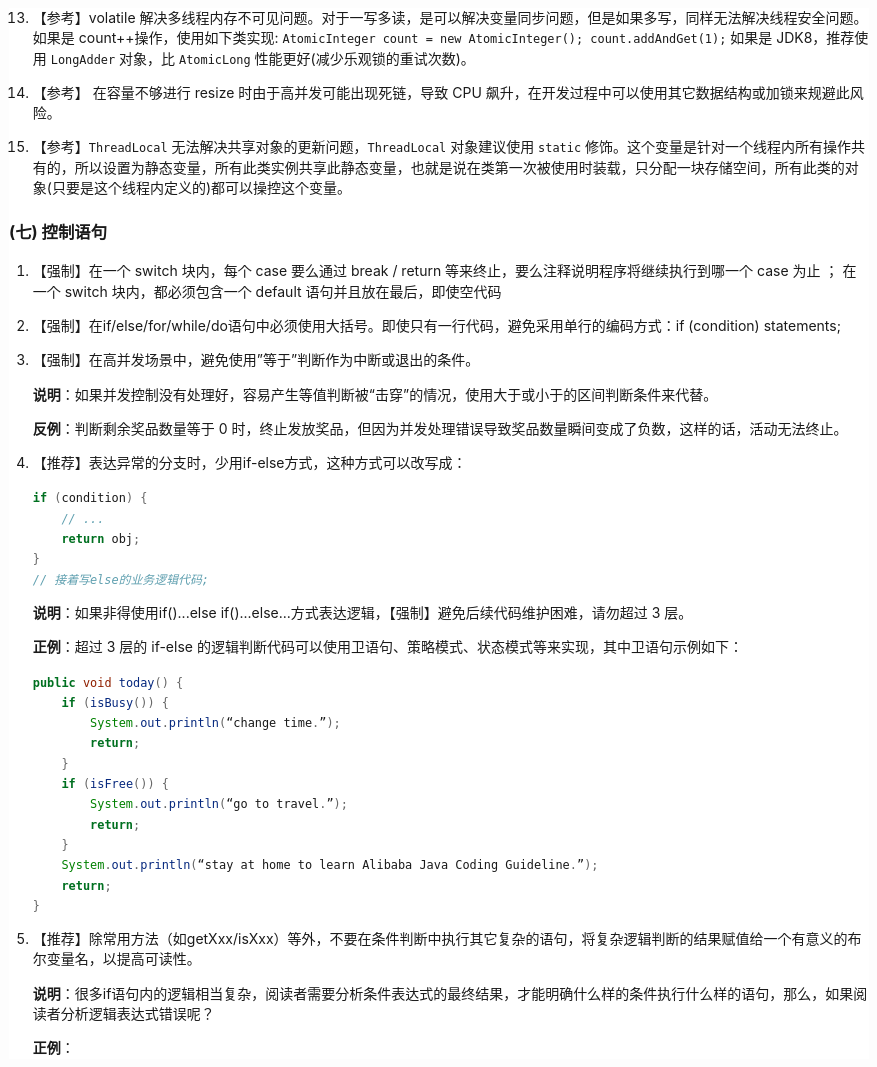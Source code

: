13. 【参考】volatile 解决多线程内存不可见问题。对于一写多读，是可以解决变量同步问题，但是如果多写，同样无法解决线程安全问题。如果是 count++操作，使用如下类实现: `AtomicInteger count = new AtomicInteger(); count.addAndGet(1);` 如果是 JDK8，推荐使用 `LongAdder` 对象，比 `AtomicLong` 性能更好(减少乐观锁的重试次数)。

14. 【参考】  在容量不够进行 resize 时由于高并发可能出现死链，导致 CPU 飙升，在开发过程中可以使用其它数据结构或加锁来规避此风险。

15. 【参考】`ThreadLocal` 无法解决共享对象的更新问题，`ThreadLocal` 对象建议使用 `static` 修饰。这个变量是针对一个线程内所有操作共有的，所以设置为静态变量，所有此类实例共享此静态变量，也就是说在类第一次被使用时装载，只分配一块存储空间，所有此类的对象(只要是这个线程内定义的)都可以操控这个变量。

### (七) 控制语句

1. 【强制】在一个 switch 块内，每个 case 要么通过 break / return 等来终止，要么注释说明程序将继续执行到哪一个 case 为止 ； 在一个 switch 块内，都必须包含一个 default 语句并且放在最后，即使空代码

2. 【强制】在if/else/for/while/do语句中必须使用大括号。即使只有一行代码，避免采用单行的编码方式：if (condition) statements;

3. 【强制】在高并发场景中，避免使用”等于”判断作为中断或退出的条件。

    **说明**：如果并发控制没有处理好，容易产生等值判断被“击穿”的情况，使用大于或小于的区间判断条件来代替。

    **反例**：判断剩余奖品数量等于 0 时，终止发放奖品，但因为并发处理错误导致奖品数量瞬间变成了负数，这样的话，活动无法终止。

4. 【推荐】表达异常的分支时，少用if-else方式，这种方式可以改写成：

    ```java
    if (condition) {
        // ...
        return obj;
    }
    // 接着写else的业务逻辑代码;
    ```

    

    **说明**：如果非得使用if()...else if()...else...方式表达逻辑，【强制】避免后续代码维护困难，请勿超过 3 层。

    **正例**：超过 3 层的 if-else 的逻辑判断代码可以使用卫语句、策略模式、状态模式等来实现，其中卫语句示例如下：

    ```java
    public void today() {
        if (isBusy()) {
            System.out.println(“change time.”);
            return;
        }
        if (isFree()) {
            System.out.println(“go to travel.”);
            return;
        }
        System.out.println(“stay at home to learn Alibaba Java Coding Guideline.”);
        return;
    }
    ```

5. 【推荐】除常用方法（如getXxx/isXxx）等外，不要在条件判断中执行其它复杂的语句，将复杂逻辑判断的结果赋值给一个有意义的布尔变量名，以提高可读性。

    **说明**：很多if语句内的逻辑相当复杂，阅读者需要分析条件表达式的最终结果，才能明确什么样的条件执行什么样的语句，那么，如果阅读者分析逻辑表达式错误呢？

    **正例**：
